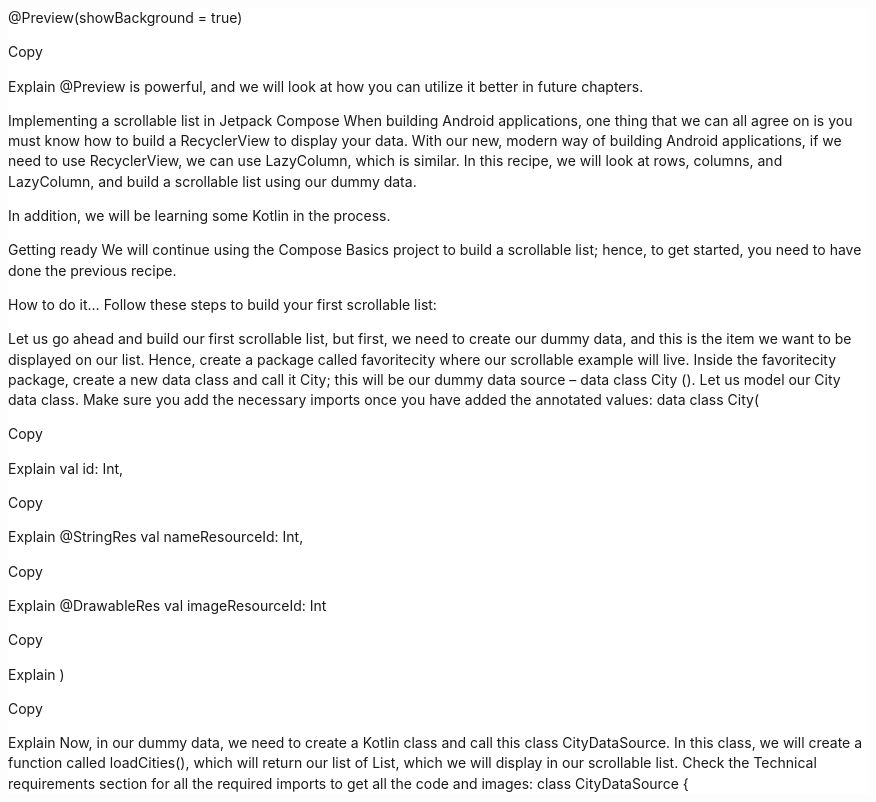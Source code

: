 @Preview(showBackground = true)

Copy

Explain
@Preview is powerful, and we will look at how you can utilize it better in future chapters.

Implementing a scrollable list in Jetpack Compose
When building Android applications, one thing that we can all agree on is you must know how to build a RecyclerView to display your data. With our new, modern way of building Android applications, if we need to use RecyclerView, we can use LazyColumn, which is similar. In this recipe, we will look at rows, columns, and LazyColumn, and build a scrollable list using our dummy data.

In addition, we will be learning some Kotlin in the process.

Getting ready
We will continue using the Compose Basics project to build a scrollable list; hence, to get started, you need to have done the previous recipe.

How to do it…
Follow these steps to build your first scrollable list:

Let us go ahead and build our first scrollable list, but first, we need to create our dummy data, and this is the item we want to be displayed on our list. Hence, create a package called favoritecity where our scrollable example will live.
Inside the favoritecity package, create a new data class and call it City; this will be our dummy data source – data class City ().
Let us model our City data class. Make sure you add the necessary imports once you have added the annotated values:
data class City(

Copy

Explain
    val id: Int,

Copy

Explain
    @StringRes val nameResourceId: Int,

Copy

Explain
    @DrawableRes val imageResourceId: Int

Copy

Explain
)

Copy

Explain
Now, in our dummy data, we need to create a Kotlin class and call this class CityDataSource. In this class, we will create a function called loadCities(), which will return our list of List<City>, which we will display in our scrollable list. Check the Technical requirements section for all the required imports to get all the code and images:
class CityDataSource {
